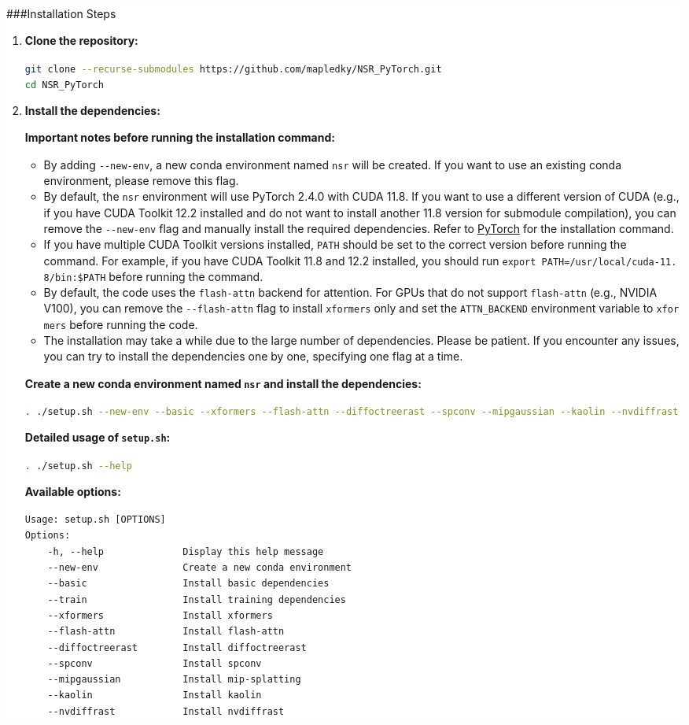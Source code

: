 
###Installation Steps

1. **Clone the repository:**
    ```bash
    git clone --recurse-submodules https://github.com/mapledky/NSR_PyTorch.git
    cd NSR_PyTorch
    ```

2. **Install the dependencies:**
    
    **Important notes before running the installation command:**
    - By adding `--new-env`, a new conda environment named `nsr` will be created. If you want to use an existing conda environment, please remove this flag.
    - By default, the `nsr` environment will use PyTorch 2.4.0 with CUDA 11.8. If you want to use a different version of CUDA (e.g., if you have CUDA Toolkit 12.2 installed and do not want to install another 11.8 version for submodule compilation), you can remove the `--new-env` flag and manually install the required dependencies. Refer to [PyTorch](https://pytorch.org/get-started/previous-versions/) for the installation command.
    - If you have multiple CUDA Toolkit versions installed, `PATH` should be set to the correct version before running the command. For example, if you have CUDA Toolkit 11.8 and 12.2 installed, you should run `export PATH=/usr/local/cuda-11.8/bin:$PATH` before running the command.
    - By default, the code uses the `flash-attn` backend for attention. For GPUs that do not support `flash-attn` (e.g., NVIDIA V100), you can remove the `--flash-attn` flag to install `xformers` only and set the `ATTN_BACKEND` environment variable to `xformers` before running the code.
    - The installation may take a while due to the large number of dependencies. Please be patient. If you encounter any issues, you can try to install the dependencies one by one, specifying one flag at a time.
    
    **Create a new conda environment named `nsr` and install the dependencies:**
    ```bash
    . ./setup.sh --new-env --basic --xformers --flash-attn --diffoctreerast --spconv --mipgaussian --kaolin --nvdiffrast
    ```
    
    **Detailed usage of `setup.sh`:**
    ```bash
    . ./setup.sh --help
    ```
    
    **Available options:**
    ```
    Usage: setup.sh [OPTIONS]
    Options:
        -h, --help              Display this help message
        --new-env               Create a new conda environment
        --basic                 Install basic dependencies
        --train                 Install training dependencies
        --xformers              Install xformers
        --flash-attn            Install flash-attn
        --diffoctreerast        Install diffoctreerast
        --spconv                Install spconv
        --mipgaussian           Install mip-splatting
        --kaolin                Install kaolin
        --nvdiffrast            Install nvdiffrast
    ```
